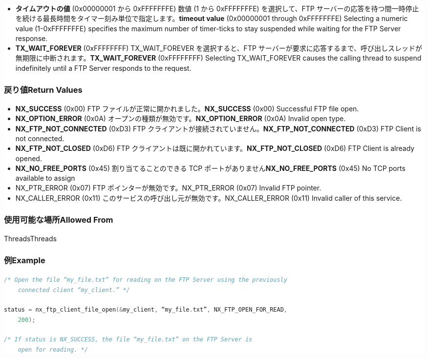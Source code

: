   - <span data-ttu-id="91c98-387">**タイムアウトの値** (0x00000001 から 0xFFFFFFFE) 数値 (1 から 0xFFFFFFFE) を選択して、FTP サーバーの応答を待つ間一時停止を続ける最長時間をタイマー刻み単位で指定します。</span><span class="sxs-lookup"><span data-stu-id="91c98-387">**timeout value** (0x00000001 through 0xFFFFFFFE) Selecting a numeric value (1-0xFFFFFFFE) specifies the maximum number of timer-ticks to stay suspended while waiting for the FTP Server response.</span></span>
  - <span data-ttu-id="91c98-388">**TX_WAIT_FOREVER** (0xFFFFFFFF) TX_WAIT_FOREVER を選択すると、FTP サーバーが要求に応答するまで、呼び出しスレッドが無期限に中断されます。</span><span class="sxs-lookup"><span data-stu-id="91c98-388">**TX_WAIT_FOREVER** (0xFFFFFFFF) Selecting TX_WAIT_FOREVER causes the calling thread to suspend indefinitely until a FTP Server responds to the request.</span></span>

### <a name="return-values"></a><span data-ttu-id="91c98-389">戻り値</span><span class="sxs-lookup"><span data-stu-id="91c98-389">Return Values</span></span>

- <span data-ttu-id="91c98-390">**NX_SUCCESS** (0x00) FTP ファイルが正常に開かれました。</span><span class="sxs-lookup"><span data-stu-id="91c98-390">**NX_SUCCESS** (0x00) Successful FTP file open.</span></span>
- <span data-ttu-id="91c98-391">**NX_OPTION_ERROR**  (0x0A) オープンの種類が無効です。</span><span class="sxs-lookup"><span data-stu-id="91c98-391">**NX_OPTION_ERROR** (0x0A) Invalid open type.</span></span>
- <span data-ttu-id="91c98-392">**NX_FTP_NOT_CONNECTED** (0xD3) FTP クライアントが接続されていません。</span><span class="sxs-lookup"><span data-stu-id="91c98-392">**NX_FTP_NOT_CONNECTED** (0xD3) FTP Client is not connected.</span></span>
- <span data-ttu-id="91c98-393">**NX_FTP_NOT_CLOSED** (0xD6) FTP クライアントは既に開かれています。</span><span class="sxs-lookup"><span data-stu-id="91c98-393">**NX_FTP_NOT_CLOSED** (0xD6) FTP Client is already opened.</span></span>
- <span data-ttu-id="91c98-394">**NX_NO_FREE_PORTS** (0x45) 割り当てることのできる TCP ポートがありません</span><span class="sxs-lookup"><span data-stu-id="91c98-394">**NX_NO_FREE_PORTS** (0x45) No TCP ports available to assign</span></span>
- <span data-ttu-id="91c98-395">NX_PTR_ERROR (0x07) FTP ポインターが無効です。</span><span class="sxs-lookup"><span data-stu-id="91c98-395">NX_PTR_ERROR (0x07) Invalid FTP pointer.</span></span>
- <span data-ttu-id="91c98-396">NX_CALLER_ERROR (0x11) このサービスの呼び出し元が無効です。</span><span class="sxs-lookup"><span data-stu-id="91c98-396">NX_CALLER_ERROR (0x11) Invalid caller of this service.</span></span>

### <a name="allowed-from"></a><span data-ttu-id="91c98-397">使用可能な場所</span><span class="sxs-lookup"><span data-stu-id="91c98-397">Allowed From</span></span>

<span data-ttu-id="91c98-398">Threads</span><span class="sxs-lookup"><span data-stu-id="91c98-398">Threads</span></span>

### <a name="example"></a><span data-ttu-id="91c98-399">例</span><span class="sxs-lookup"><span data-stu-id="91c98-399">Example</span></span>

```C
/* Open the file “my_file.txt” for reading on the FTP Server using the previously
    connected client “my_client.” */

status = nx_ftp_client_file_open(&my_client, “my_file.txt”, NX_FTP_OPEN_FOR_READ,
    200);

/* If status is NX_SUCCESS, the file “my_file.txt” on the FTP Server is
    open for reading. */
```
